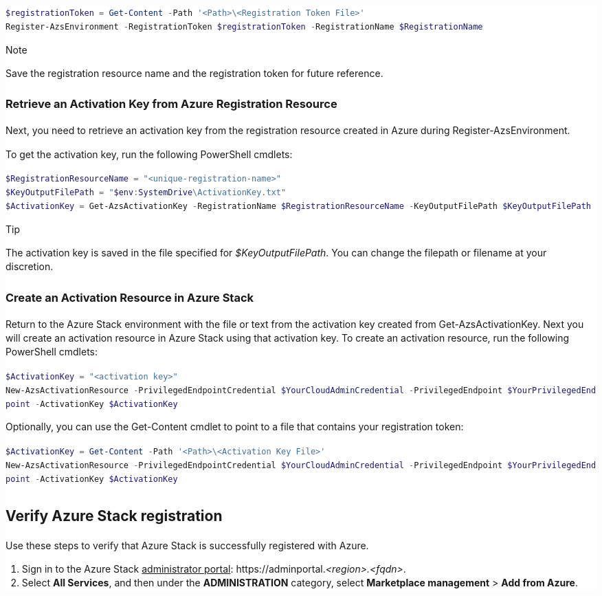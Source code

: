   ```PowerShell  
  $registrationToken = Get-Content -Path '<Path>\<Registration Token File>'
  Register-AzsEnvironment -RegistrationToken $registrationToken -RegistrationName $RegistrationName
  ```

  > [!Note]  
  > Save the registration resource name and the registration token for future reference.

### Retrieve an Activation Key from Azure Registration Resource

Next, you need to retrieve an activation key from the registration resource created in Azure during Register-AzsEnvironment.

To get the activation key, run the following PowerShell cmdlets:  

  ```Powershell
  $RegistrationResourceName = "<unique-registration-name>"
  $KeyOutputFilePath = "$env:SystemDrive\ActivationKey.txt"
  $ActivationKey = Get-AzsActivationKey -RegistrationName $RegistrationResourceName -KeyOutputFilePath $KeyOutputFilePath
  ```

  > [!Tip]  
  > The activation key is saved in the file specified for *$KeyOutputFilePath*. You can change the filepath or filename at your discretion.

### Create an Activation Resource in Azure Stack

Return to the Azure Stack environment with the file or text from the activation key created from Get-AzsActivationKey. Next you will create an activation resource in Azure Stack using that activation key. To create an activation resource, run the following PowerShell cmdlets:  

  ```Powershell
  $ActivationKey = "<activation key>"
  New-AzsActivationResource -PrivilegedEndpointCredential $YourCloudAdminCredential -PrivilegedEndpoint $YourPrivilegedEndpoint -ActivationKey $ActivationKey
  ```

Optionally, you can use the Get-Content cmdlet to point to a file that contains your registration token:

  ```Powershell
  $ActivationKey = Get-Content -Path '<Path>\<Activation Key File>'
  New-AzsActivationResource -PrivilegedEndpointCredential $YourCloudAdminCredential -PrivilegedEndpoint $YourPrivilegedEndpoint -ActivationKey $ActivationKey
  ```

## Verify Azure Stack registration

Use these steps to verify that Azure Stack is successfully registered with Azure.

1. Sign in to the Azure Stack [administrator portal](https://docs.microsoft.com/azure/azure-stack/azure-stack-manage-portals#access-the-administrator-portal): https&#58;//adminportal.*&lt;region>.&lt;fqdn>*.
2. Select **All Services**, and then under the **ADMINISTRATION** category, select **Marketplace management** > **Add from Azure**.
